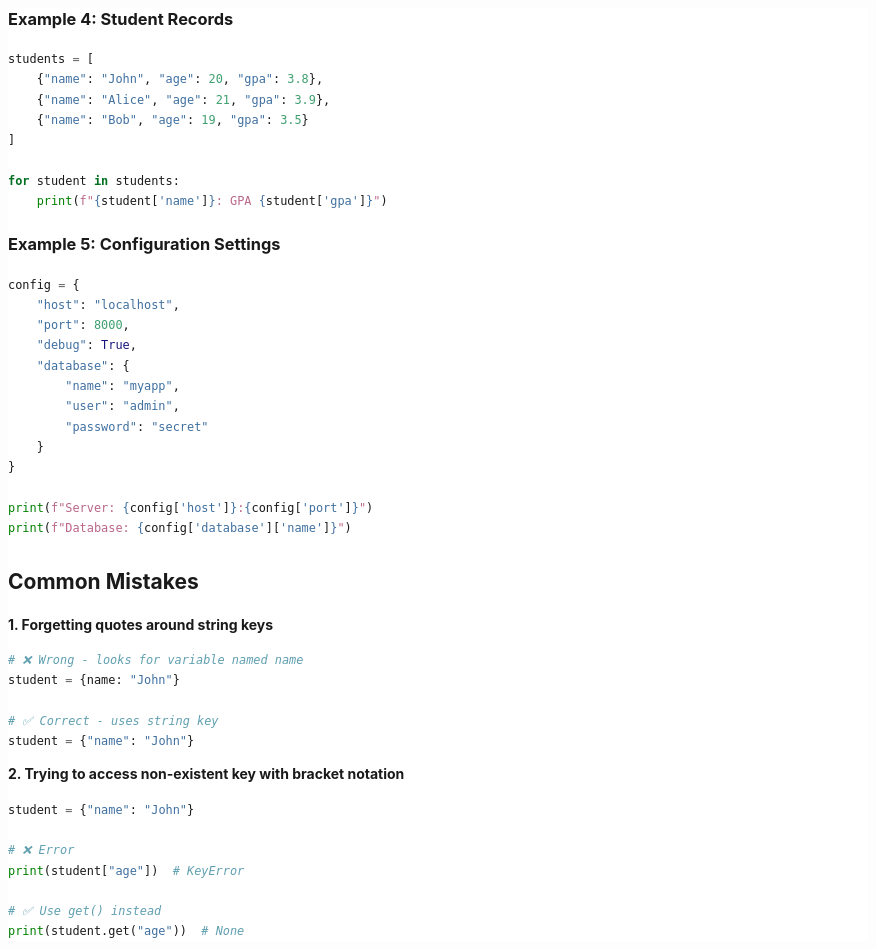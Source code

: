 ### Example 4: Student Records

```python
students = [
    {"name": "John", "age": 20, "gpa": 3.8},
    {"name": "Alice", "age": 21, "gpa": 3.9},
    {"name": "Bob", "age": 19, "gpa": 3.5}
]

for student in students:
    print(f"{student['name']}: GPA {student['gpa']}")
```

### Example 5: Configuration Settings

```python
config = {
    "host": "localhost",
    "port": 8000,
    "debug": True,
    "database": {
        "name": "myapp",
        "user": "admin",
        "password": "secret"
    }
}

print(f"Server: {config['host']}:{config['port']}")
print(f"Database: {config['database']['name']}")
```

## Common Mistakes

**1. Forgetting quotes around string keys**

```python
# ❌ Wrong - looks for variable named name
student = {name: "John"}

# ✅ Correct - uses string key
student = {"name": "John"}
```

**2. Trying to access non-existent key with bracket notation**

```python
student = {"name": "John"}

# ❌ Error
print(student["age"])  # KeyError

# ✅ Use get() instead
print(student.get("age"))  # None
```

